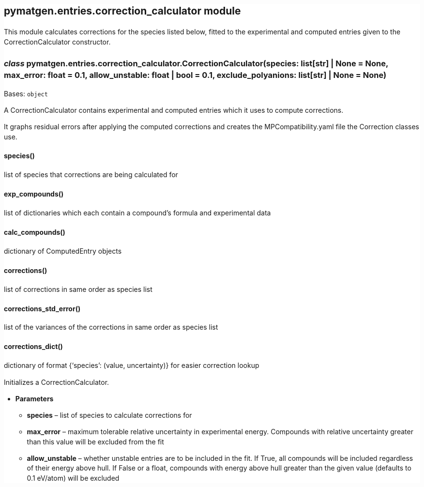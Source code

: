 ## pymatgen.entries.correction_calculator module

This module calculates corrections for the species listed below, fitted to the experimental and computed
entries given to the CorrectionCalculator constructor.


### _class_ pymatgen.entries.correction_calculator.CorrectionCalculator(species: list[str] | None = None, max_error: float = 0.1, allow_unstable: float | bool = 0.1, exclude_polyanions: list[str] | None = None)
Bases: `object`

A CorrectionCalculator contains experimental and computed entries which it uses to compute corrections.

It graphs residual errors after applying the computed corrections and creates the MPCompatibility.yaml
file the Correction classes use.


#### species()
list of species that corrections are being calculated for


#### exp_compounds()
list of dictionaries which each contain a compound’s formula and experimental data


#### calc_compounds()
dictionary of ComputedEntry objects


#### corrections()
list of corrections in same order as species list


#### corrections_std_error()
list of the variances of the corrections in same order as species list


#### corrections_dict()
dictionary of format {‘species’: (value, uncertainty)} for easier correction lookup

Initializes a CorrectionCalculator.


* **Parameters**


    * **species** – list of species to calculate corrections for


    * **max_error** – maximum tolerable relative uncertainty in experimental energy.
    Compounds with relative uncertainty greater than this value will be excluded from the fit


    * **allow_unstable** – whether unstable entries are to be included in the fit. If True, all compounds will
    be included regardless of their energy above hull. If False or a float, compounds with
    energy above hull greater than the given value (defaults to 0.1 eV/atom) will be
    excluded
